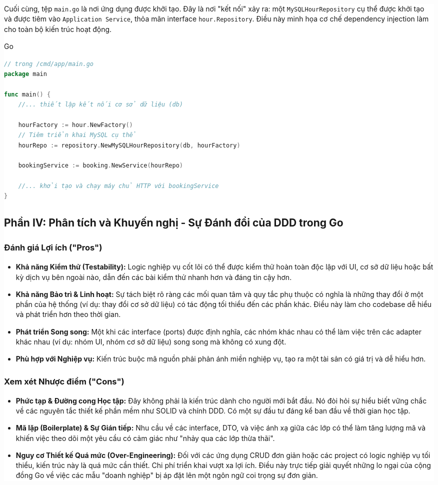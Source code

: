 Cuối cùng, tệp `main.go` là nơi ứng dụng được khởi tạo. Đây là nơi "kết nối" xảy ra: một `MySQLHourRepository` cụ thể được khởi tạo và được tiêm vào `Application Service`, thỏa mãn interface `hour.Repository`. Điều này minh họa cơ chế dependency injection làm cho toàn bộ kiến trúc hoạt động.

Go

```go
// trong /cmd/app/main.go
package main

func main() {
    //... thiết lập kết nối cơ sở dữ liệu (db)

    hourFactory := hour.NewFactory()
    // Tiêm triển khai MySQL cụ thể
    hourRepo := repository.NewMySQLHourRepository(db, hourFactory)

    bookingService := booking.NewService(hourRepo)

    //... khởi tạo và chạy máy chủ HTTP với bookingService
}
```

## Phần IV: Phân tích và Khuyến nghị - Sự Đánh đổi của DDD trong Go
### Đánh giá Lợi ích ("Pros")

- **Khả năng Kiểm thử (Testability):** Logic nghiệp vụ cốt lõi có thể được kiểm thử hoàn toàn độc lập với UI, cơ sở dữ liệu hoặc bất kỳ dịch vụ bên ngoài nào, dẫn đến các bài kiểm thử nhanh hơn và đáng tin cậy hơn.
    
- **Khả năng Bảo trì & Linh hoạt:** Sự tách biệt rõ ràng các mối quan tâm và quy tắc phụ thuộc có nghĩa là những thay đổi ở một phần của hệ thống (ví dụ: thay đổi cơ sở dữ liệu) có tác động tối thiểu đến các phần khác. Điều này làm cho codebase dễ hiểu và phát triển hơn theo thời gian.
    
- **Phát triển Song song:** Một khi các interface (ports) được định nghĩa, các nhóm khác nhau có thể làm việc trên các adapter khác nhau (ví dụ: nhóm UI, nhóm cơ sở dữ liệu) song song mà không có xung đột.
    
- **Phù hợp với Nghiệp vụ:** Kiến trúc buộc mã nguồn phải phản ánh miền nghiệp vụ, tạo ra một tài sản có giá trị và dễ hiểu hơn.
    

### Xem xét Nhược điểm ("Cons")

- **Phức tạp & Đường cong Học tập:** Đây không phải là kiến trúc dành cho người mới bắt đầu. Nó đòi hỏi sự hiểu biết vững chắc về các nguyên tắc thiết kế phần mềm như SOLID và chính DDD. Có một sự đầu tư đáng kể ban đầu về thời gian học tập.
    
- **Mã lặp (Boilerplate) & Sự Gián tiếp:** Nhu cầu về các interface, DTO, và việc ánh xạ giữa các lớp có thể làm tăng lượng mã và khiến việc theo dõi một yêu cầu có cảm giác như "nhảy qua các lớp thừa thãi".
    
- **Nguy cơ Thiết kế Quá mức (Over-Engineering):** Đối với các ứng dụng CRUD đơn giản hoặc các project có logic nghiệp vụ tối thiểu, kiến trúc này là quá mức cần thiết. Chi phí triển khai vượt xa lợi ích. Điều này trực tiếp giải quyết những lo ngại của cộng đồng Go về việc các mẫu "doanh nghiệp" bị áp đặt lên một ngôn ngữ coi trọng sự đơn giản.
    